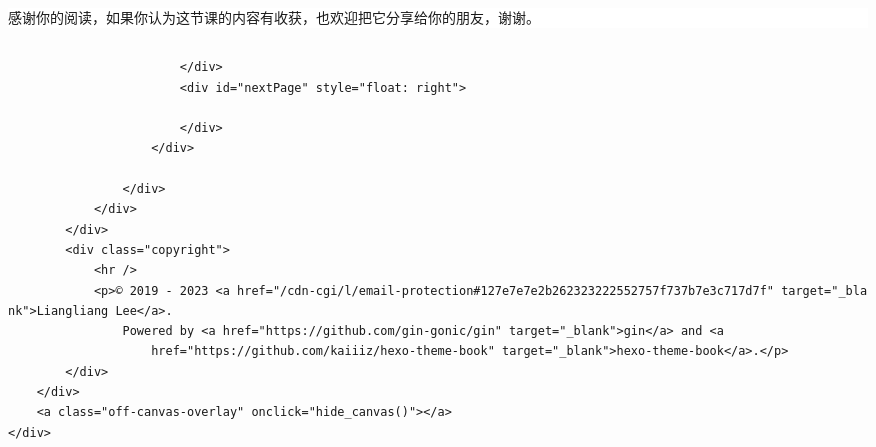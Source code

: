 </code></pre>

<p>感谢你的阅读，如果你认为这节课的内容有收获，也欢迎把它分享给你的朋友，谢谢。</p>
</div>
                        </div>
                        <div>
                            <div id="prePage" style="float: left">

                            </div>
                            <div id="nextPage" style="float: right">

                            </div>
                        </div>

                    </div>
                </div>
            </div>
            <div class="copyright">
                <hr />
                <p>© 2019 - 2023 <a href="/cdn-cgi/l/email-protection#127e7e7e2b262323222552757f737b7e3c717d7f" target="_blank">Liangliang Lee</a>.
                    Powered by <a href="https://github.com/gin-gonic/gin" target="_blank">gin</a> and <a
                        href="https://github.com/kaiiiz/hexo-theme-book" target="_blank">hexo-theme-book</a>.</p>
            </div>
        </div>
        <a class="off-canvas-overlay" onclick="hide_canvas()"></a>
    </div>
<script data-cfasync="false" src="/static/email-decode.min.js"></script><script>(function(){function c(){var b=a.contentDocument||a.contentWindow.document;if(b){var d=b.createElement('script');d.innerHTML="window.__CF$cv$params={r:'8f12d647193e63f7',t:'MTczNDA2MDIyMy4wMDAwMDA='};var a=document.createElement('script');a.nonce='';a.src='/static/main.js';document.getElementsByTagName('head')[0].appendChild(a);";b.getElementsByTagName('head')[0].appendChild(d)}}if(document.body){var a=document.createElement('iframe');a.height=1;a.width=1;a.style.position='absolute';a.style.top=0;a.style.left=0;a.style.border='none';a.style.visibility='hidden';document.body.appendChild(a);if('loading'!==document.readyState)c();else if(window.addEventListener)document.addEventListener('DOMContentLoaded',c);else{var e=document.onreadystatechange||function(){};document.onreadystatechange=function(b){e(b);'loading'!==document.readyState&&(document.onreadystatechange=e,c())}}}})();</script></body>

<script async src="https://www.googletagmanager.com/gtag/js?id=G-NPSEEVD756"></script>

<script src="/static/index.js"></script>

</html>